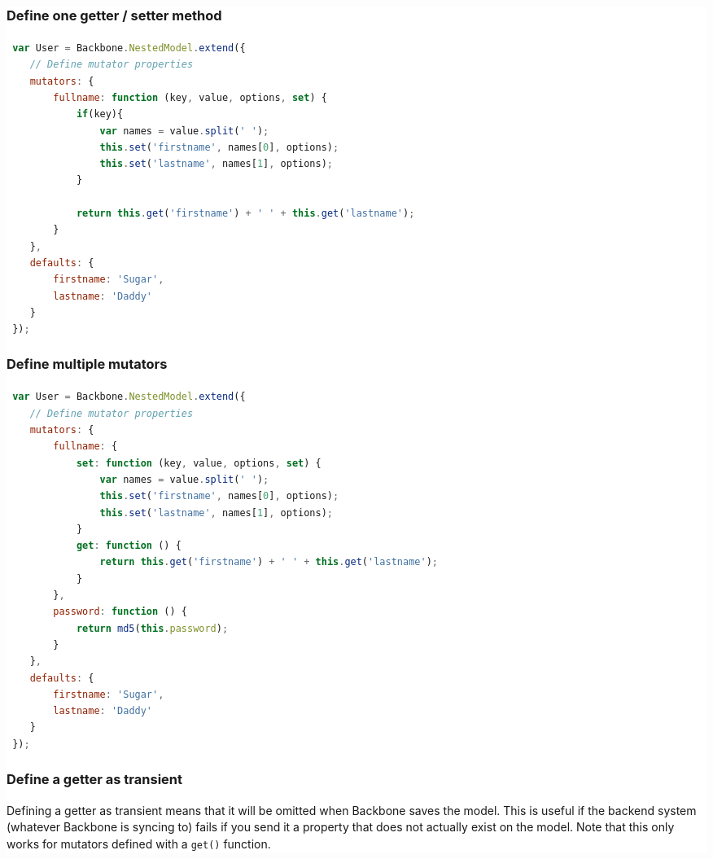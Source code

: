 ### Define one getter / setter method
```javascript
 var User = Backbone.NestedModel.extend({
    // Define mutator properties
    mutators: {
        fullname: function (key, value, options, set) {
            if(key){
                var names = value.split(' ');
                this.set('firstname', names[0], options);
                this.set('lastname', names[1], options);
            }

            return this.get('firstname') + ' ' + this.get('lastname');
        }
    },
    defaults: {
        firstname: 'Sugar',
        lastname: 'Daddy'
    }
 });
```

### Define multiple mutators
```javascript
 var User = Backbone.NestedModel.extend({
 	// Define mutator properties
    mutators: {
        fullname: {
			set: function (key, value, options, set) {
				var names = value.split(' ');
				this.set('firstname', names[0], options);
				this.set('lastname', names[1], options);
			}
        	get: function () {
                return this.get('firstname') + ' ' + this.get('lastname');
        	}
        },
        password: function () {
    		return md5(this.password);
    	}
    },
    defaults: {
    	firstname: 'Sugar',
        lastname: 'Daddy'
    }
 });
```

### Define a getter as transient
Defining a getter as transient means that it will be omitted when Backbone saves the model. This is 
useful if the backend system (whatever Backbone is syncing to) fails if you send it a property that does
not actually exist on the model. Note that this only works for mutators defined with a `get()`
function.
